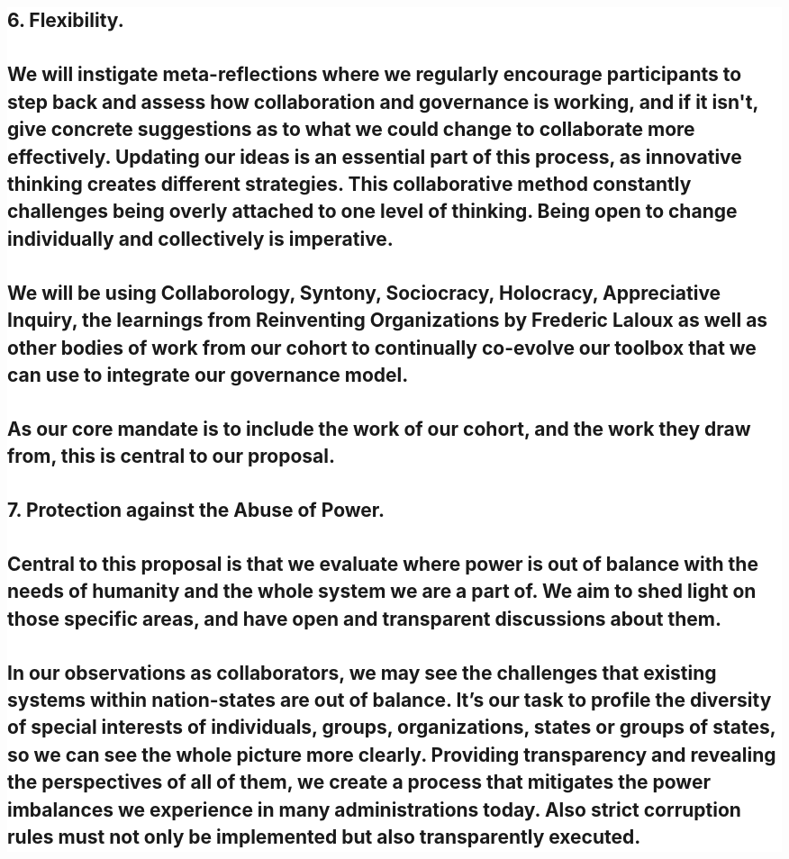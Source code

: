 
## 6. Flexibility.


## We will instigate meta-reflections where we regularly encourage participants to step back and assess how collaboration and governance is working, and if it isn't, give concrete suggestions as to what we could change to collaborate more effectively. Updating our ideas is an essential part of this process, as innovative thinking creates different strategies. This collaborative method constantly challenges being overly attached to one level of thinking. Being open to change individually and collectively is imperative.


## We will be using Collaborology, Syntony, Sociocracy, Holocracy, Appreciative Inquiry, the learnings from Reinventing Organizations by Frederic Laloux as well as other bodies of work from our cohort to continually co-evolve our toolbox that we can use to integrate our governance model.


## As our core mandate is to include the work of our cohort, and the work they draw from, this is central to our proposal.




## 7. Protection against the Abuse of Power.


## Central to this proposal is that we evaluate where power is out of balance with the needs of humanity and the whole system we are a part of. We aim to shed light on those specific areas, and have open and transparent discussions about them.


## In our observations as collaborators, we may see the challenges that existing systems within nation-states are out of balance. It’s our task to profile the diversity of special interests of individuals, groups, organizations, states or groups of states, so we can see the whole picture more clearly. Providing transparency and revealing the perspectives of all of them, we create a process that mitigates the power imbalances we experience in many administrations today. Also strict corruption rules must not only be implemented but also transparently executed.

